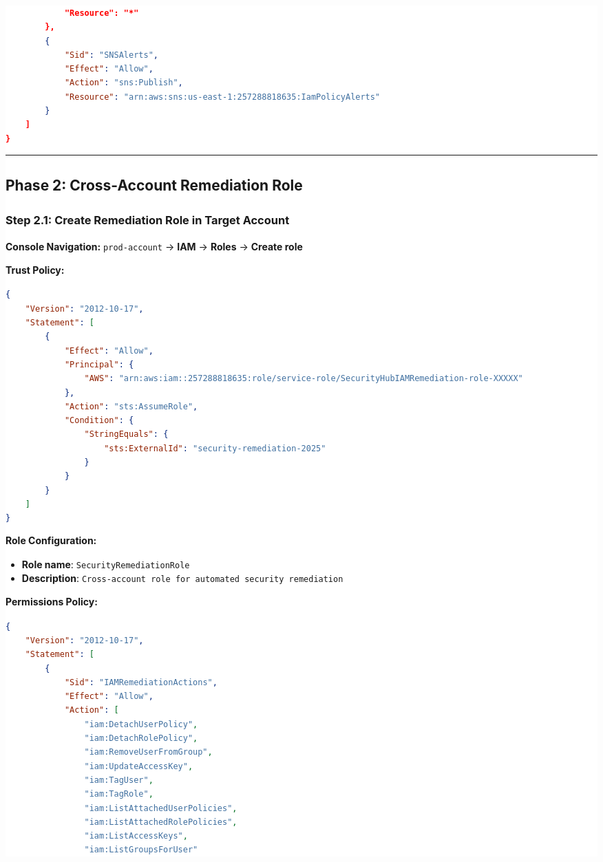 ```json
            "Resource": "*"
        },
        {
            "Sid": "SNSAlerts",
            "Effect": "Allow",
            "Action": "sns:Publish",
            "Resource": "arn:aws:sns:us-east-1:257288818635:IamPolicyAlerts"
        }
    ]
}
```

---

## Phase 2: Cross-Account Remediation Role

### Step 2.1: Create Remediation Role in Target Account

**Console Navigation:** `prod-account` → **IAM** → **Roles** → **Create role**

**Trust Policy:**
```json
{
    "Version": "2012-10-17",
    "Statement": [
        {
            "Effect": "Allow",
            "Principal": {
                "AWS": "arn:aws:iam::257288818635:role/service-role/SecurityHubIAMRemediation-role-XXXXX"
            },
            "Action": "sts:AssumeRole",
            "Condition": {
                "StringEquals": {
                    "sts:ExternalId": "security-remediation-2025"
                }
            }
        }
    ]
}
```

**Role Configuration:**
- **Role name**: `SecurityRemediationRole`
- **Description**: `Cross-account role for automated security remediation`

**Permissions Policy:**
```json
{
    "Version": "2012-10-17",
    "Statement": [
        {
            "Sid": "IAMRemediationActions",
            "Effect": "Allow",
            "Action": [
                "iam:DetachUserPolicy",
                "iam:DetachRolePolicy",
                "iam:RemoveUserFromGroup",
                "iam:UpdateAccessKey",
                "iam:TagUser",
                "iam:TagRole",
                "iam:ListAttachedUserPolicies",
                "iam:ListAttachedRolePolicies",
                "iam:ListAccessKeys",
                "iam:ListGroupsForUser"
```